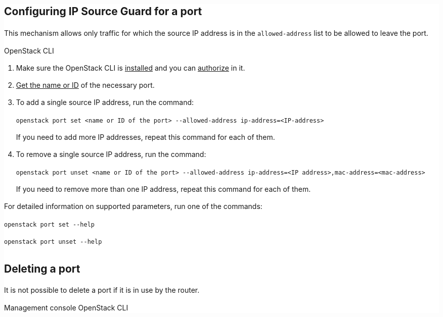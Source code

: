 </tabpanel>
</tabs>

## Configuring IP Source Guard for a port

This mechanism allows only traffic for which the source IP address is in the `allowed-address` list to be allowed to leave the port.

<tabs>
<tablist>
<tab>OpenStack CLI</tab>
</tablist>
<tabpanel>

1. Make sure the OpenStack CLI is [installed](/en/tools-for-using-services/cli/openstack-cli#1_install_the_openstack_client) and you can [authorize](/en/tools-for-using-services/cli/openstack-cli#3_complete_authentication) in it.

1. [Get the name or ID](#viewing_a_list_of_ports_and_port_information) of the necessary port.

1. To add a single source IP address, run the command:

   ```console
   openstack port set <name or ID of the port> --allowed-address ip-address=<IP-address>
   ```

   If you need to add more IP addresses, repeat this command for each of them.

1. To remove a single source IP address, run the command:

   ```console
   openstack port unset <name or ID of the port> --allowed-address ip-address=<IP address>,mac-address=<mac-address>
   ```

   If you need to remove more than one IP address, repeat this command for each of them.

For detailed information on supported parameters, run one of the commands:

```console
openstack port set --help
```

```console
openstack port unset --help
```

</tabpanel>
</tabs>

## Deleting a port

<info>

It is not possible to delete a port if it is in use by the router.

</info>

<tabs>
<tablist>
<tab>Management console</tab>
<tab>OpenStack CLI</tab>
</tablist>
<tabpanel>
